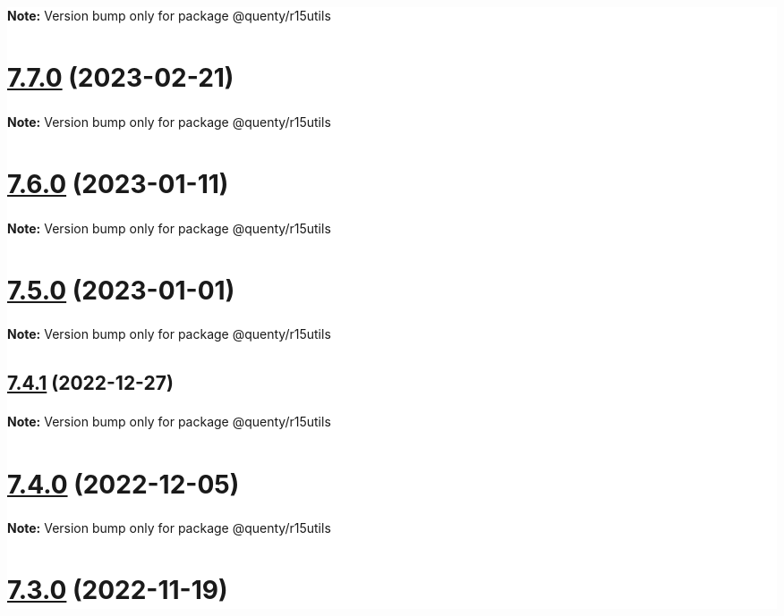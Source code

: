 **Note:** Version bump only for package @quenty/r15utils





# [7.7.0](https://github.com/Quenty/NevermoreEngine/compare/@quenty/r15utils@7.6.0...@quenty/r15utils@7.7.0) (2023-02-21)

**Note:** Version bump only for package @quenty/r15utils





# [7.6.0](https://github.com/Quenty/NevermoreEngine/compare/@quenty/r15utils@7.5.0...@quenty/r15utils@7.6.0) (2023-01-11)

**Note:** Version bump only for package @quenty/r15utils





# [7.5.0](https://github.com/Quenty/NevermoreEngine/compare/@quenty/r15utils@7.4.1...@quenty/r15utils@7.5.0) (2023-01-01)

**Note:** Version bump only for package @quenty/r15utils





## [7.4.1](https://github.com/Quenty/NevermoreEngine/compare/@quenty/r15utils@7.4.0...@quenty/r15utils@7.4.1) (2022-12-27)

**Note:** Version bump only for package @quenty/r15utils





# [7.4.0](https://github.com/Quenty/NevermoreEngine/compare/@quenty/r15utils@7.3.0...@quenty/r15utils@7.4.0) (2022-12-05)

**Note:** Version bump only for package @quenty/r15utils





# [7.3.0](https://github.com/Quenty/NevermoreEngine/compare/@quenty/r15utils@7.2.1...@quenty/r15utils@7.3.0) (2022-11-19)
